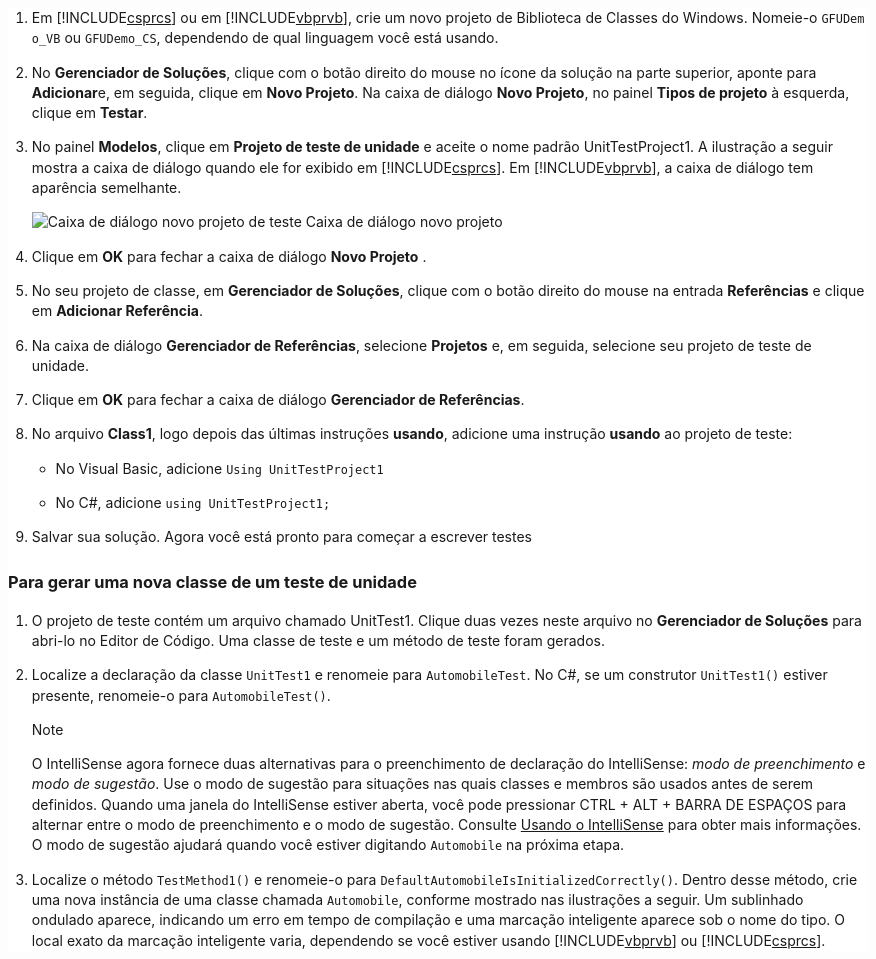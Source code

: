1. Em [!INCLUDE[csprcs](../includes/csprcs-md.md)] ou em [!INCLUDE[vbprvb](../includes/vbprvb-md.md)], crie um novo projeto de Biblioteca de Classes do Windows. Nomeie-o `GFUDemo_VB` ou `GFUDemo_CS`, dependendo de qual linguagem você está usando.

2. No **Gerenciador de Soluções**, clique com o botão direito do mouse no ícone da solução na parte superior, aponte para **Adicionar**e, em seguida, clique em **Novo Projeto**. Na caixa de diálogo **Novo Projeto**, no painel **Tipos de projeto** à esquerda, clique em **Testar**.

3. No painel **Modelos**, clique em **Projeto de teste de unidade** e aceite o nome padrão UnitTestProject1. A ilustração a seguir mostra a caixa de diálogo quando ele for exibido em [!INCLUDE[csprcs](../includes/csprcs-md.md)]. Em [!INCLUDE[vbprvb](../includes/vbprvb-md.md)], a caixa de diálogo tem aparência semelhante.

     ![Caixa de diálogo novo projeto de teste](../ide/media/newproject-test.png "NewProject_Test") Caixa de diálogo novo projeto

4. Clique em **OK** para fechar a caixa de diálogo **Novo Projeto** .

5. No seu projeto de classe, em **Gerenciador de Soluções**, clique com o botão direito do mouse na entrada **Referências** e clique em **Adicionar Referência**.

6. Na caixa de diálogo **Gerenciador de Referências**, selecione **Projetos** e, em seguida, selecione seu projeto de teste de unidade.

7. Clique em **OK** para fechar a caixa de diálogo **Gerenciador de Referências**.

8. No arquivo **Class1**, logo depois das últimas instruções **usando**, adicione uma instrução **usando** ao projeto de teste:

    * No Visual Basic, adicione `Using UnitTestProject1`

    * No C#, adicione `using UnitTestProject1;`

9. Salvar sua solução. Agora você está pronto para começar a escrever testes

### <a name="to-generate-a-new-class-from-a-unit-test"></a>Para gerar uma nova classe de um teste de unidade

1. O projeto de teste contém um arquivo chamado UnitTest1. Clique duas vezes neste arquivo no **Gerenciador de Soluções** para abri-lo no Editor de Código. Uma classe de teste e um método de teste foram gerados.

2. Localize a declaração da classe `UnitTest1` e renomeie para `AutomobileTest`. No C#, se um construtor `UnitTest1()` estiver presente, renomeie-o para `AutomobileTest()`.

    > [!NOTE]
    > O IntelliSense agora fornece duas alternativas para o preenchimento de declaração do IntelliSense: *modo de preenchimento* e *modo de sugestão*. Use o modo de sugestão para situações nas quais classes e membros são usados antes de serem definidos. Quando uma janela do IntelliSense estiver aberta, você pode pressionar CTRL + ALT + BARRA DE ESPAÇOS para alternar entre o modo de preenchimento e o modo de sugestão. Consulte [Usando o IntelliSense](../ide/using-intellisense.md) para obter mais informações. O modo de sugestão ajudará quando você estiver digitando `Automobile` na próxima etapa.

3. Localize o método `TestMethod1()` e renomeie-o para `DefaultAutomobileIsInitializedCorrectly()`. Dentro desse método, crie uma nova instância de uma classe chamada `Automobile`, conforme mostrado nas ilustrações a seguir. Um sublinhado ondulado aparece, indicando um erro em tempo de compilação e uma marcação inteligente aparece sob o nome do tipo. O local exato da marcação inteligente varia, dependendo se você estiver usando [!INCLUDE[vbprvb](../includes/vbprvb-md.md)] ou [!INCLUDE[csprcs](../includes/csprcs-md.md)].
